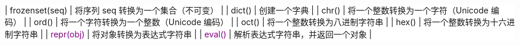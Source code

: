 | frozenset(seq)                        | 将序列 seq 转换为一个集合（不可变）      |
| dict()                                | 创建一个字典                             |
| chr()                                 | 将一个整数转换为一个字符（Unicode 编码） |
| ord()                                 | 将一个字符转换为一个整数（Unicode 编码） |
| oct()                                 | 将一个整数转换为八进制字符串             |
| hex()                                 | 将一个整数转换为十六进制字符串           |
| <font color="purple">repr(obj)</font> | 将对象转换为表达式字符串                 |
| <font color="purple">eval()</font>    | 解析表达式字符串，并返回一个对象         |